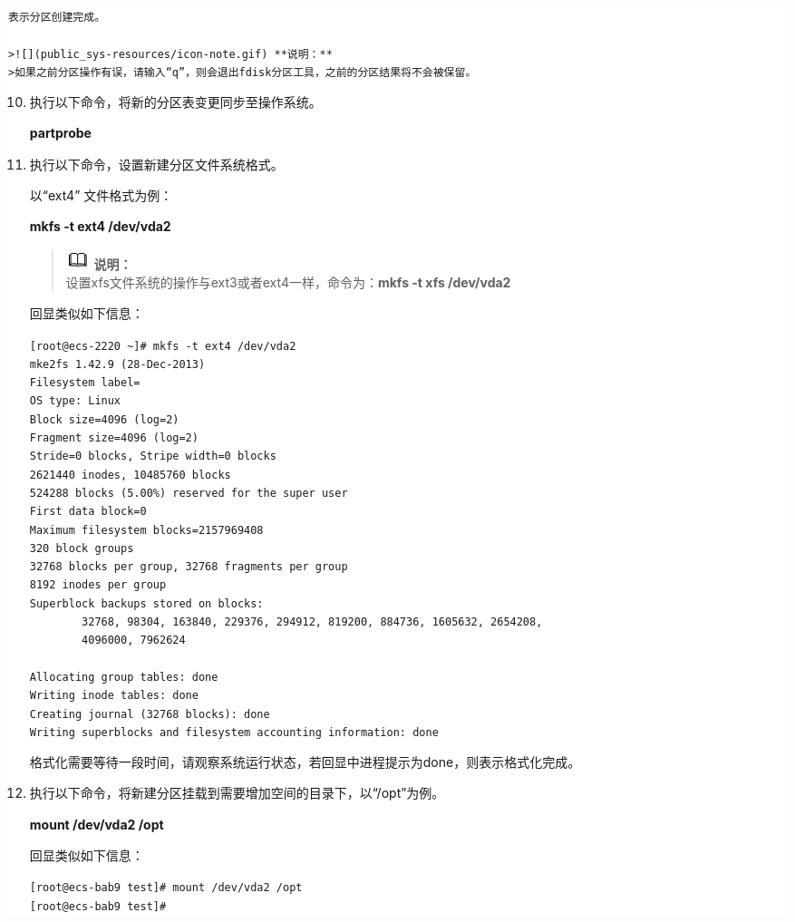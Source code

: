     表示分区创建完成。

    >![](public_sys-resources/icon-note.gif) **说明：**   
    >如果之前分区操作有误，请输入“q”，则会退出fdisk分区工具，之前的分区结果将不会被保留。  

10. 执行以下命令，将新的分区表变更同步至操作系统。

    **partprobe**

11. 执行以下命令，设置新建分区文件系统格式。

    以“ext4” 文件格式为例：

    **mkfs -t ext4 /dev/vda2**

    >![](public_sys-resources/icon-note.gif) **说明：**   
    >设置xfs文件系统的操作与ext3或者ext4一样，命令为：**mkfs -t xfs /dev/vda2**  

    回显类似如下信息：

    ```
    [root@ecs-2220 ~]# mkfs -t ext4 /dev/vda2
    mke2fs 1.42.9 (28-Dec-2013)
    Filesystem label=
    OS type: Linux
    Block size=4096 (log=2)
    Fragment size=4096 (log=2)
    Stride=0 blocks, Stripe width=0 blocks
    2621440 inodes, 10485760 blocks
    524288 blocks (5.00%) reserved for the super user
    First data block=0
    Maximum filesystem blocks=2157969408
    320 block groups
    32768 blocks per group, 32768 fragments per group
    8192 inodes per group
    Superblock backups stored on blocks:
            32768, 98304, 163840, 229376, 294912, 819200, 884736, 1605632, 2654208,
            4096000, 7962624
    
    Allocating group tables: done
    Writing inode tables: done
    Creating journal (32768 blocks): done
    Writing superblocks and filesystem accounting information: done
    ```

    格式化需要等待一段时间，请观察系统运行状态，若回显中进程提示为done，则表示格式化完成。

12. 执行以下命令，将新建分区挂载到需要增加空间的目录下，以“/opt”为例。

    **mount /dev/vda2 /opt**

    回显类似如下信息：

    ```
    [root@ecs-bab9 test]# mount /dev/vda2 /opt
    [root@ecs-bab9 test]#
    ```
